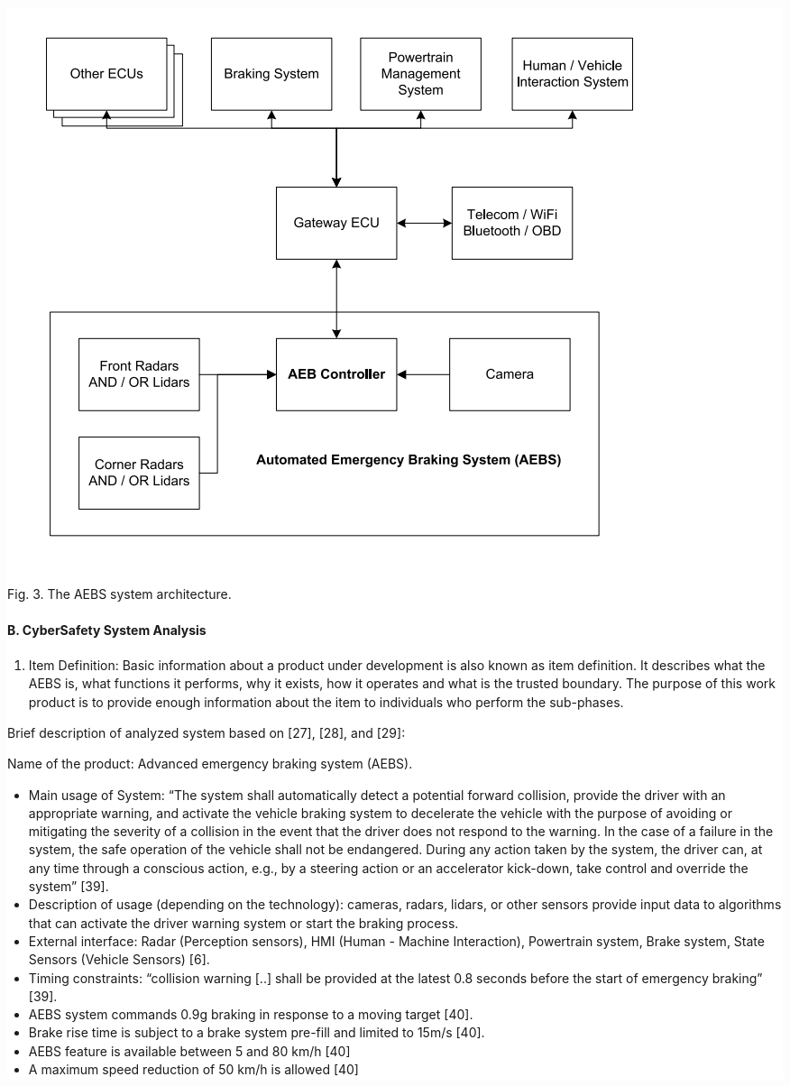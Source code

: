 ![image-20241202175931096](/images/302review/r05_03.png)

Fig. 3. The AEBS system architecture.

#### B. CyberSafety System Analysis

1. Item Definition: Basic information about a product under development is also known as item definition. It describes what the AEBS is, what functions it performs, why it exists, how it operates and what is the trusted boundary. The purpose of this work product is to provide enough information about the item to individuals who perform the sub-phases.

Brief description of analyzed system based on [27], [28], and [29]:

Name of the product: Advanced emergency braking system (AEBS).

- Main usage of System: “The system shall automatically detect a potential forward collision, provide the driver with an appropriate warning, and activate the vehicle braking system to decelerate the vehicle with the purpose of avoiding or mitigating the severity of a collision in the event that the driver does not respond to the warning. In the case of a failure in the system, the safe operation of the vehicle shall not be endangered. During any action taken by the system, the driver can, at any time through a conscious action, e.g., by a steering action or an accelerator kick-down, take control and override the system” [39].
- Description of usage (depending on the technology): cameras, radars, lidars, or other sensors provide input data to algorithms that can activate the driver warning system or start the braking process.
- External interface: Radar (Perception sensors), HMI (Human - Machine Interaction), Powertrain system, Brake system, State Sensors (Vehicle Sensors) [6].
- Timing constraints: “collision warning [..] shall be provided at the latest 0.8 seconds before the start of emergency braking” [39].
- AEBS system commands 0.9g braking in response to a moving target [40].
- Brake rise time is subject to a brake system pre-fill and limited to 15m/s [40].
- AEBS feature is available between 5 and 80 km/h [40]
- A maximum speed reduction of 50 km/h is allowed [40]